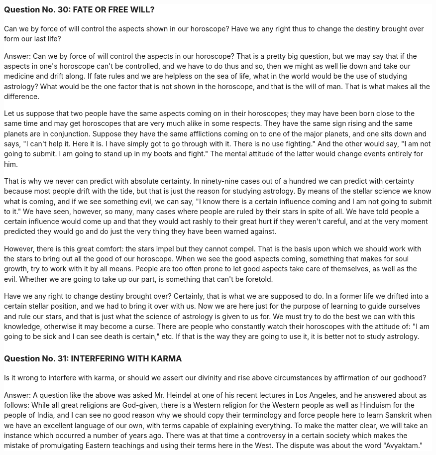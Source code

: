 ### <h3 id="question-30">Question No. 30: FATE OR FREE WILL?</h3>
 
Can we by force of will control the aspects shown in our horoscope? Have we any right thus to change the destiny brought over form our last life? 

Answer: Can we by force of will control the aspects in our horoscope? That is a pretty big question, but we may say that if the aspects in one's horoscope can't be controlled, and we have to do thus and so, then we might as well lie down and take our medicine and drift along. If fate rules and we are helpless on the sea of life, what in the world would be the use of studying astrology? What would be the one factor that is not shown in the horoscope, and that is the will of man. That is what makes all the difference. 

Let us suppose that two people have the same aspects coming on in their horoscopes; they may have been born close to the same time and may get horoscopes that are very much alike in some respects. They have the same sign rising and the same planets are in conjunction. Suppose they have the same afflictions coming on to one of the major planets, and one sits down and says, "I can't help it. Here it is. I have simply got to go through with it. There is no use fighting." And the other would say, "I am not going to submit. I am going to stand up in my boots and fight." The mental attitude of the latter would change events entirely for him. 

That is why we never can predict with absolute certainty. In ninety-nine cases out of a hundred we can predict with certainty because most people drift with the tide, but that is just the reason for studying astrology. By means of the stellar science we know what is coming, and if we see something evil, we can say, "I know there is a certain influence coming and I am not going to submit to it." We have seen, however, so many, many cases where people are ruled by their stars in spite of all. We have told people a certain influence would come up and that they would act rashly to their great hurt if they weren't careful, and at the very moment predicted they would go and do just the very thing they have been warned against. 

However, there is this great comfort: the stars impel but they cannot compel. That is the basis upon which we should work with the stars to bring out all the good of our horoscope. When we see the good aspects coming, something that makes for soul growth, try to work with it by all means. People are too often prone to let good aspects take care of themselves, as well as the evil. Whether we are going to take up our part, is something that can't be foretold. 

Have we any right to change destiny brought over? Certainly, that is what we are supposed to do. In a former life we drifted into a certain stellar position, and we had to bring it over with us. Now we are here just for the purpose of learning to guide ourselves and rule our stars, and that is just what the science of astrology is given to us for. We must try to do the best we can with this knowledge, otherwise it may become a curse. There are people who constantly watch their horoscopes with the attitude of: "I am going to be sick and I can see death is certain," etc. If that is the way they are going to use it, it is better not to study astrology. 

### <h3 id="question-31">Question No. 31: INTERFERING WITH KARMA</h3>

Is it wrong to interfere with karma, or should we assert our divinity and rise above circumstances by affirmation of our godhood? 

Answer: A question like the above was asked Mr. Heindel at one of his recent lectures in Los Angeles, and he answered about as follows: While all great religions are God-given, there is a Western religion for the Western people as well as Hinduism for the people of India, and I can see no good reason why we should copy their terminology and force people here to learn Sanskrit when we have an excellent language of our own, with terms capable of explaining everything. To make the matter clear, we will take an instance which occurred a number of years ago. There was at that time a controversy in a certain society which makes the mistake of promulgating Eastern teachings and using their terms here in the West. The dispute was about the word "Avyaktam." 
